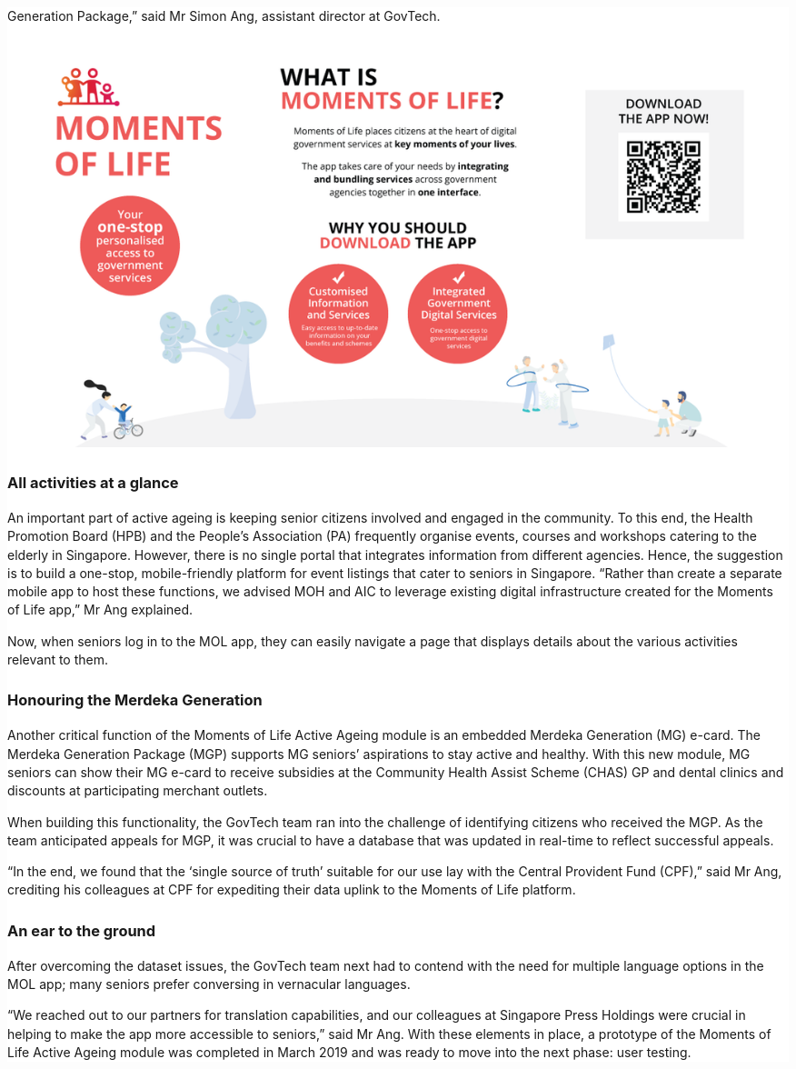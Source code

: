Generation Package,” said Mr Simon Ang, assistant director at GovTech.</p>
<p></p>
<div class="isomer-image-wrapper">
<img style="width: 100%" height="auto" width="100%" alt="Benefits of the moments of life app and the convenience it brings to citizens" src="/images/technews/Hello_Merdeka_Generation__2_.png">
</div>
<h3>All activities at a glance</h3>
<p>An important part of active ageing is keeping senior citizens involved
and engaged in the community. To this end, the Health Promotion Board (HPB)
and the People’s Association (PA) frequently organise events, courses and
workshops catering to the elderly in Singapore. However, there is no single
portal that integrates information from different agencies. Hence, the
suggestion is to build a one-stop, mobile-friendly platform for event listings
that cater to seniors in Singapore. “Rather than create a separate mobile
app to host these functions, we advised MOH and AIC to leverage existing
digital infrastructure created for the Moments of Life app,” Mr Ang explained.</p>
<p>Now, when seniors log in to the MOL app, they can easily navigate a page
that displays details about the various activities relevant to them.</p>
<h3>Honouring the Merdeka Generation</h3>
<p>Another critical function of the Moments of Life Active Ageing module
is an embedded Merdeka Generation (MG) e-card. The Merdeka Generation Package
(MGP) supports MG seniors’ aspirations to stay active and healthy. With
this new module, MG seniors can show their MG e-card to receive subsidies
at the Community Health Assist Scheme (CHAS) GP and dental clinics and
discounts at participating merchant outlets.</p>
<p>When building this functionality, the GovTech team ran into the challenge
of identifying citizens who received the MGP. As the team anticipated appeals
for MGP, it was crucial to have a database that was updated in real-time
to reflect successful appeals.</p>
<p>“In the end, we found that the ‘single source of truth’ suitable for our
use lay with the Central Provident Fund (CPF),” said Mr Ang, crediting
his colleagues at CPF for expediting their data uplink to the Moments of
Life platform.</p>
<h3>An ear to the ground</h3>
<p>After overcoming the dataset issues, the GovTech team next had to contend
with the need for multiple language options in the MOL app; many seniors
prefer conversing in vernacular languages.</p>
<p>“We reached out to our partners for translation capabilities, and our
colleagues at Singapore Press Holdings were crucial in helping to make
the app more accessible to seniors,” said Mr Ang. With these elements in
place, a prototype of the Moments of Life Active Ageing module was completed
in March 2019 and was ready to move into the next phase: user testing.</p>